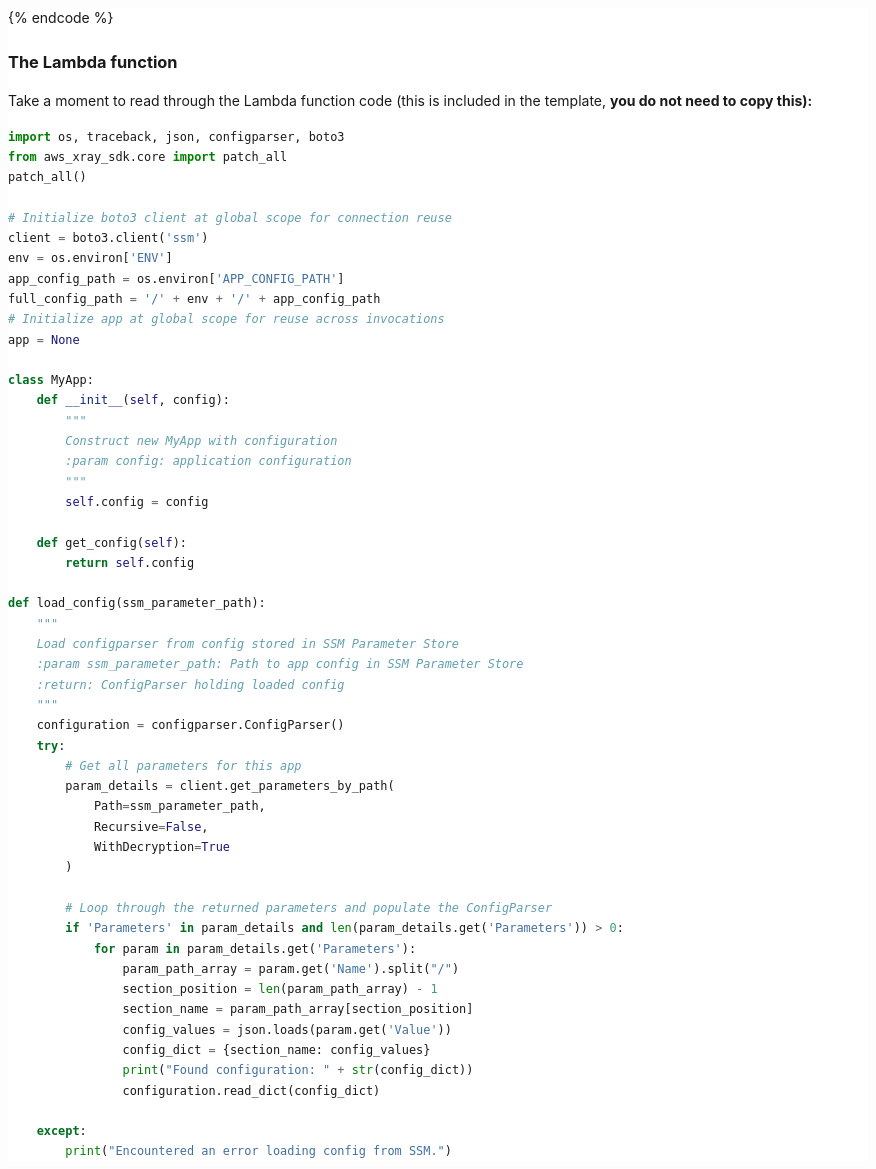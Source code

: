 ```yaml
```
{% endcode %}

### The Lambda function&#x20;

Take a moment to read through the Lambda function code (this is included in the template, **you do not need to copy this):**

```python
import os, traceback, json, configparser, boto3
from aws_xray_sdk.core import patch_all
patch_all()

# Initialize boto3 client at global scope for connection reuse
client = boto3.client('ssm')
env = os.environ['ENV']
app_config_path = os.environ['APP_CONFIG_PATH']
full_config_path = '/' + env + '/' + app_config_path
# Initialize app at global scope for reuse across invocations
app = None

class MyApp:
    def __init__(self, config):
        """
        Construct new MyApp with configuration
        :param config: application configuration
        """
        self.config = config

    def get_config(self):
        return self.config

def load_config(ssm_parameter_path):
    """
    Load configparser from config stored in SSM Parameter Store
    :param ssm_parameter_path: Path to app config in SSM Parameter Store
    :return: ConfigParser holding loaded config
    """
    configuration = configparser.ConfigParser()
    try:
        # Get all parameters for this app
        param_details = client.get_parameters_by_path(
            Path=ssm_parameter_path,
            Recursive=False,
            WithDecryption=True
        )

        # Loop through the returned parameters and populate the ConfigParser
        if 'Parameters' in param_details and len(param_details.get('Parameters')) > 0:
            for param in param_details.get('Parameters'):
                param_path_array = param.get('Name').split("/")
                section_position = len(param_path_array) - 1
                section_name = param_path_array[section_position]
                config_values = json.loads(param.get('Value'))
                config_dict = {section_name: config_values}
                print("Found configuration: " + str(config_dict))
                configuration.read_dict(config_dict)

    except:
        print("Encountered an error loading config from SSM.")
```
